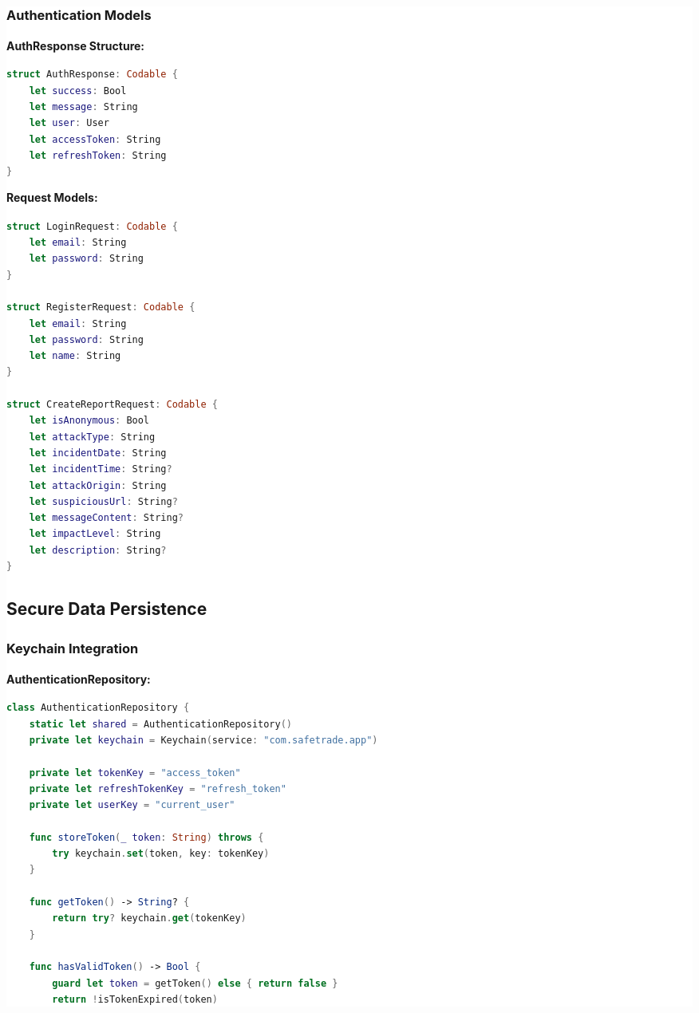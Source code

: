 ### Authentication Models

**AuthResponse Structure:**
```swift
struct AuthResponse: Codable {
    let success: Bool
    let message: String
    let user: User
    let accessToken: String
    let refreshToken: String
}
```

**Request Models:**
```swift
struct LoginRequest: Codable {
    let email: String
    let password: String
}

struct RegisterRequest: Codable {
    let email: String
    let password: String
    let name: String
}

struct CreateReportRequest: Codable {
    let isAnonymous: Bool
    let attackType: String
    let incidentDate: String
    let incidentTime: String?
    let attackOrigin: String
    let suspiciousUrl: String?
    let messageContent: String?
    let impactLevel: String
    let description: String?
}
```

## Secure Data Persistence

### Keychain Integration

**AuthenticationRepository:**
```swift
class AuthenticationRepository {
    static let shared = AuthenticationRepository()
    private let keychain = Keychain(service: "com.safetrade.app")

    private let tokenKey = "access_token"
    private let refreshTokenKey = "refresh_token"
    private let userKey = "current_user"

    func storeToken(_ token: String) throws {
        try keychain.set(token, key: tokenKey)
    }

    func getToken() -> String? {
        return try? keychain.get(tokenKey)
    }

    func hasValidToken() -> Bool {
        guard let token = getToken() else { return false }
        return !isTokenExpired(token)
```